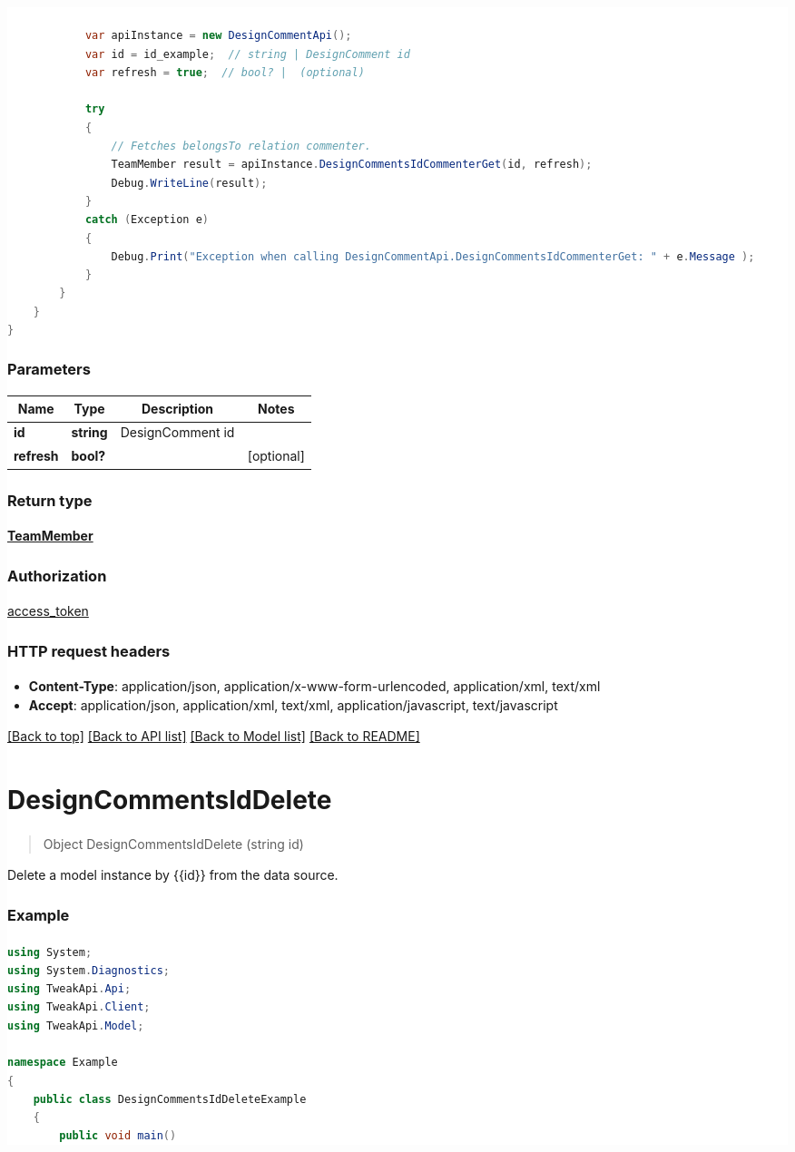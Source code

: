 ```csharp

            var apiInstance = new DesignCommentApi();
            var id = id_example;  // string | DesignComment id
            var refresh = true;  // bool? |  (optional) 

            try
            {
                // Fetches belongsTo relation commenter.
                TeamMember result = apiInstance.DesignCommentsIdCommenterGet(id, refresh);
                Debug.WriteLine(result);
            }
            catch (Exception e)
            {
                Debug.Print("Exception when calling DesignCommentApi.DesignCommentsIdCommenterGet: " + e.Message );
            }
        }
    }
}
```

### Parameters

Name | Type | Description  | Notes
------------- | ------------- | ------------- | -------------
 **id** | **string**| DesignComment id | 
 **refresh** | **bool?**|  | [optional] 

### Return type

[**TeamMember**](TeamMember.md)

### Authorization

[access_token](../README.md#access_token)

### HTTP request headers

 - **Content-Type**: application/json, application/x-www-form-urlencoded, application/xml, text/xml
 - **Accept**: application/json, application/xml, text/xml, application/javascript, text/javascript

[[Back to top]](#) [[Back to API list]](../README.md#documentation-for-api-endpoints) [[Back to Model list]](../README.md#documentation-for-models) [[Back to README]](../README.md)

<a name="designcommentsiddelete"></a>
# **DesignCommentsIdDelete**
> Object DesignCommentsIdDelete (string id)

Delete a model instance by {{id}} from the data source.

### Example
```csharp
using System;
using System.Diagnostics;
using TweakApi.Api;
using TweakApi.Client;
using TweakApi.Model;

namespace Example
{
    public class DesignCommentsIdDeleteExample
    {
        public void main()
```